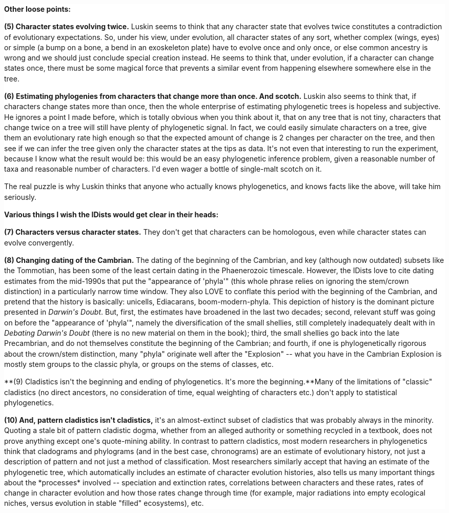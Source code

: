 **Other loose points:**

**(5) Character states evolving twice.** Luskin seems to think that any character state that evolves twice constitutes a contradiction of evolutionary expectations.  So, under his view, under evolution, all character states of any sort, whether complex (wings, eyes) or simple (a bump on a bone, a bend in an exoskeleton plate) have to evolve once and only once, or else common ancestry is wrong and we should just conclude special creation instead.  He seems to think that, under evolution, if a character can change states once, there must be some magical force that prevents a similar event from happening elsewhere somewhere else in the tree.

**(6) Estimating phylogenies from characters that change more than once. And scotch.** Luskin also seems to think that, if characters change states more than once, then the whole enterprise of estimating phylogenetic trees is hopeless and subjective.  He ignores a point I made before, which is totally obvious when you think about it, that on any tree that is not tiny, characters that change twice on a tree will still have plenty of phylogenetic signal.  In fact, we could easily simulate characters on a tree, give them an evolutionary rate high enough so that the expected amount of change is 2 changes per character on the tree, and then see if we can infer the tree given only the character states at the tips as data.  It's not even that interesting to run the experiment, because I know what the result would be: this would be an easy phylogenetic inference problem, given a reasonable number of taxa and reasonable number of characters.  I'd even wager a bottle of single-malt scotch on it.

The real puzzle is why Luskin thinks that anyone who actually knows phylogenetics, and knows facts like the above, will take him seriously.

**Various things I wish the IDists would get clear in their heads:**

**(7) Characters versus character states.** They don't get that characters can be homologous, even while character states can evolve convergently.

**(8) Changing dating of the Cambrian.** The dating of the beginning of the Cambrian, and key (although now outdated) subsets like the Tommotian, has been some of the least certain dating in the Phaenerozoic timescale.  However, the IDists love to cite dating estimates from the mid-1990s that put the "appearance of 'phyla'" (this whole phrase relies on ignoring the stem/crown distinction) in a particularly narrow time window. They also LOVE to conflate this period with the beginning of the Cambrian, and pretend that the history is basically: unicells, Ediacarans, boom-modern-phyla.  This depiction of history is the dominant picture presented in _Darwin's Doubt_.  But, first, the estimates have broadened in the last two decades; second, relevant stuff was going on before the "appearance of 'phyla'", namely the diversification of the small shellies, still completely inadequately dealt with in _Debating Darwin's Doubt_ (there is no new material on them in the book); third, the small shellies go back into the late Precambrian, and do not themselves constitute the beginning of the Cambrian; and fourth, if one is phylogenetically rigorous about the crown/stem distinction, many "phyla" originate well after the "Explosion" -- what you have in the Cambrian Explosion is mostly stem groups to the classic phyla, or groups on the stems of classes, etc.

**(9) Cladistics isn't the beginning and ending of phylogenetics. It's more the beginning.**Many of the limitations of "classic" cladistics (no direct ancestors, no consideration of time, equal weighting of characters etc.) don't apply to statistical phylogenetics. 

**(10) And, pattern cladistics isn't cladistics,** it's an almost-extinct subset of cladistics that was probably always in the minority. Quoting a stale bit of pattern cladistic dogma, whether from an alleged authority or something recycled in a textbook, does not prove anything except one's quote-mining ability. In contrast to pattern cladistics, most modern researchers in phylogenetics think that cladograms and phylograms (and in the best case, chronograms) are an estimate of evolutionary history, not just a description of pattern and not just a method of classification. Most researchers similarly accept that having an estimate of the phylogenetic tree, which automatically includes an estimate of character evolution histories, also tells us many important things about the \*processes\* involved -- speciation and extinction rates, correlations between characters and these rates, rates of change in character evolution and how those rates change through time (for example, major radiations into empty ecological niches, versus evolution in stable "filled" ecosystems), etc.
